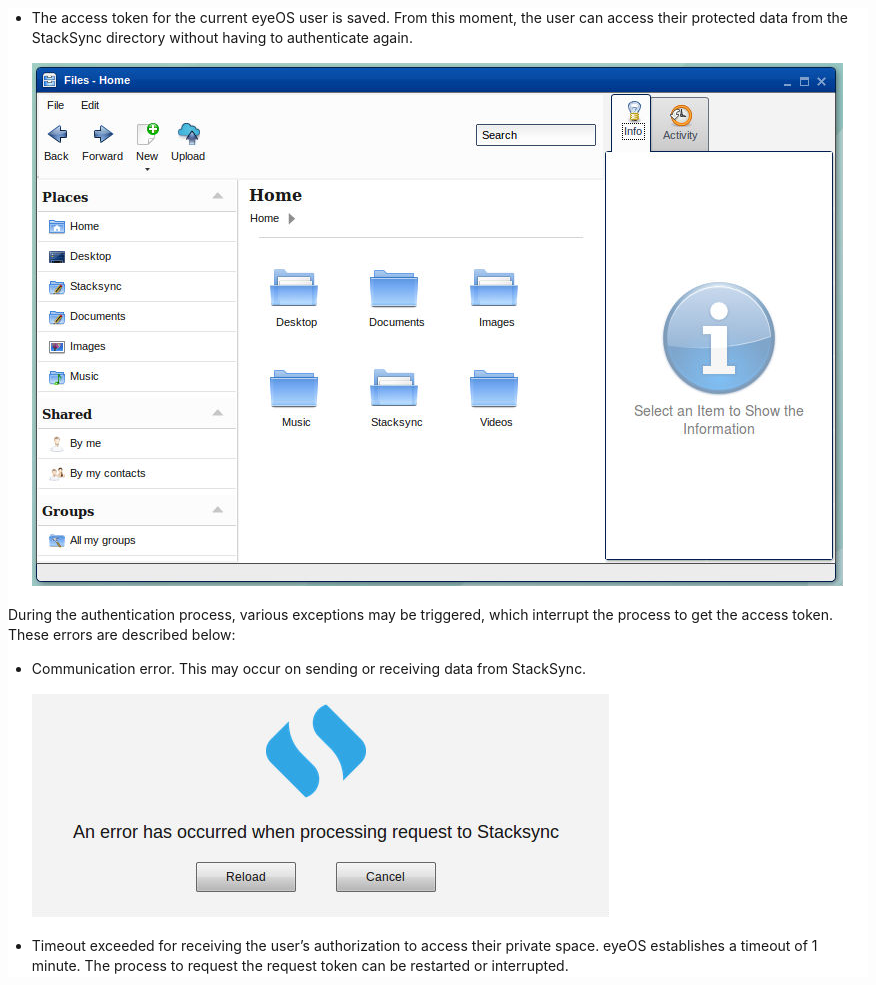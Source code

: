 + The access token for the current eyeOS user is saved. From this moment, the user can access their protected data from the StackSync directory without having to authenticate again.

    ![](img/StackSync_6.jpg)

During the authentication process, various exceptions may be triggered, which interrupt the process to get the access token. These errors are described below:

+ Communication error. This may occur on sending or receiving data from StackSync.

    ![](img/StackSync_7.jpg)

+ Timeout exceeded for receiving the user’s authorization to access their private space. eyeOS establishes a timeout of 1 minute. The process to request the request token can be restarted or interrupted.
